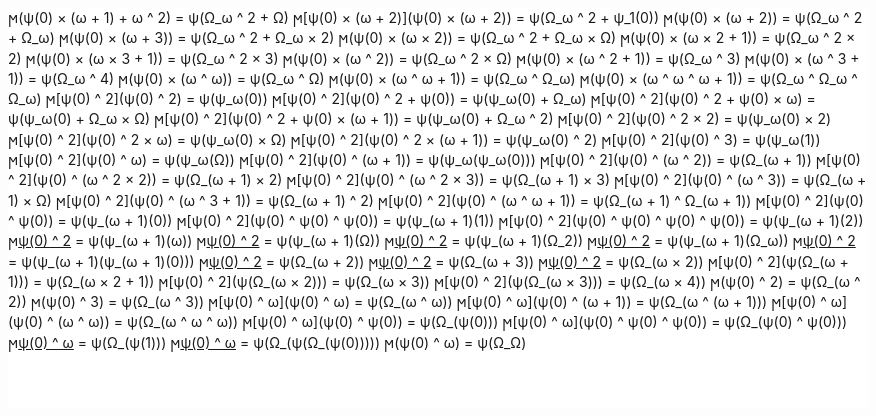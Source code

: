 ϻ(ψ(0) × (ω + 1) + ω ^ 2) = ψ(Ω_ω ^ 2 + Ω)
ϻ[ψ(0) × (ω + 2)](ψ(0) × (ω + 2)) = ψ(Ω_ω ^ 2 + ψ_1(0))
ϻ(ψ(0) × (ω + 2)) = ψ(Ω_ω ^ 2 + Ω_ω)
ϻ(ψ(0) × (ω + 3)) = ψ(Ω_ω ^ 2 + Ω_ω × 2)
ϻ(ψ(0) × (ω × 2)) = ψ(Ω_ω ^ 2 + Ω_ω × Ω)
ϻ(ψ(0) × (ω × 2 + 1)) = ψ(Ω_ω ^ 2 × 2)
ϻ(ψ(0) × (ω × 3 + 1)) = ψ(Ω_ω ^ 2 × 3)
ϻ(ψ(0) × (ω ^ 2)) = ψ(Ω_ω ^ 2 × Ω)
ϻ(ψ(0) × (ω ^ 2 + 1)) = ψ(Ω_ω ^ 3)
ϻ(ψ(0) × (ω ^ 3 + 1)) = ψ(Ω_ω ^ 4)
ϻ(ψ(0) × (ω ^ ω)) = ψ(Ω_ω ^ Ω)
ϻ(ψ(0) × (ω ^ ω + 1)) = ψ(Ω_ω ^ Ω_ω)
ϻ(ψ(0) × (ω ^ ω ^ ω + 1)) = ψ(Ω_ω ^ Ω_ω ^ Ω_ω)
ϻ[ψ(0) ^ 2](ψ(0) ^ 2) = ψ(ψ_ω(0))
ϻ[ψ(0) ^ 2](ψ(0) ^ 2 + ψ(0)) = ψ(ψ_ω(0) + Ω_ω)
ϻ[ψ(0) ^ 2](ψ(0) ^ 2 + ψ(0) × ω) = ψ(ψ_ω(0) + Ω_ω × Ω)
ϻ[ψ(0) ^ 2](ψ(0) ^ 2 + ψ(0) × (ω + 1)) = ψ(ψ_ω(0) + Ω_ω ^ 2)
ϻ[ψ(0) ^ 2](ψ(0) ^ 2 × 2) = ψ(ψ_ω(0) × 2)
ϻ[ψ(0) ^ 2](ψ(0) ^ 2 × ω) = ψ(ψ_ω(0) × Ω)
ϻ[ψ(0) ^ 2](ψ(0) ^ 2 × (ω + 1)) = ψ(ψ_ω(0) ^ 2)
ϻ[ψ(0) ^ 2](ψ(0) ^ 3) = ψ(ψ_ω(1))
ϻ[ψ(0) ^ 2](ψ(0) ^ ω) = ψ(ψ_ω(Ω))
ϻ[ψ(0) ^ 2](ψ(0) ^ (ω + 1)) = ψ(ψ_ω(ψ_ω(0)))
ϻ[ψ(0) ^ 2](ψ(0) ^ (ω ^ 2)) = ψ(Ω_(ω + 1))
ϻ[ψ(0) ^ 2](ψ(0) ^ (ω ^ 2 × 2)) = ψ(Ω_(ω + 1) × 2)
ϻ[ψ(0) ^ 2](ψ(0) ^ (ω ^ 2 × 3)) = ψ(Ω_(ω + 1) × 3)
ϻ[ψ(0) ^ 2](ψ(0) ^ (ω ^ 3)) = ψ(Ω_(ω + 1) × Ω)
ϻ[ψ(0) ^ 2](ψ(0) ^ (ω ^ 3 + 1)) = ψ(Ω_(ω + 1) ^ 2)
ϻ[ψ(0) ^ 2](ψ(0) ^ (ω ^ ω + 1)) = ψ(Ω_(ω + 1) ^ Ω_(ω + 1))
ϻ[ψ(0) ^ 2](ψ(0) ^ ψ(0)) = ψ(ψ_(ω + 1)(0))
ϻ[ψ(0) ^ 2](ψ(0) ^ ψ(0) ^ ψ(0)) = ψ(ψ_(ω + 1)(1))
ϻ[ψ(0) ^ 2](ψ(0) ^ ψ(0) ^ ψ(0) ^ ψ(0)) = ψ(ψ_(ω + 1)(2))
ϻ[ψ(0) ^ 2](ψ(1)) = ψ(ψ_(ω + 1)(ω))
ϻ[ψ(0) ^ 2](ψ(2)) = ψ(ψ_(ω + 1)(Ω))
ϻ[ψ(0) ^ 2](ψ(3)) = ψ(ψ_(ω + 1)(Ω_2))
ϻ[ψ(0) ^ 2](ψ(ω)) = ψ(ψ_(ω + 1)(Ω_ω))
ϻ[ψ(0) ^ 2](ψ(ψ(0))) = ψ(ψ_(ω + 1)(ψ_(ω + 1)(0)))
ϻ[ψ(0) ^ 2](ψ(Ω)) = ψ(Ω_(ω + 2))
ϻ[ψ(0) ^ 2](ψ(Ω_2)) = ψ(Ω_(ω + 3))
ϻ[ψ(0) ^ 2](ψ(Ω_ω)) = ψ(Ω_(ω × 2))
ϻ[ψ(0) ^ 2](ψ(Ω_(ω + 1))) = ψ(Ω_(ω × 2 + 1))
ϻ[ψ(0) ^ 2](ψ(Ω_(ω × 2))) = ψ(Ω_(ω × 3))
ϻ[ψ(0) ^ 2](ψ(Ω_(ω × 3))) = ψ(Ω_(ω × 4))
ϻ(ψ(0) ^ 2) = ψ(Ω_(ω ^ 2))
ϻ(ψ(0) ^ 3) = ψ(Ω_(ω ^ 3))
ϻ[ψ(0) ^ ω](ψ(0) ^ ω) = ψ(Ω_(ω ^ ω))
ϻ[ψ(0) ^ ω](ψ(0) ^ (ω + 1)) = ψ(Ω_(ω ^ (ω + 1)))
ϻ[ψ(0) ^ ω](ψ(0) ^ (ω ^ ω)) = ψ(Ω_(ω ^ ω ^ ω))
ϻ[ψ(0) ^ ω](ψ(0) ^ ψ(0)) = ψ(Ω_(ψ(0)))
ϻ[ψ(0) ^ ω](ψ(0) ^ ψ(0) ^ ψ(0)) = ψ(Ω_(ψ(0) ^ ψ(0)))
ϻ[ψ(0) ^ ω](ψ(1)) = ψ(Ω_(ψ(1)))
ϻ[ψ(0) ^ ω](ψ(Ω_(ψ(0)))) = ψ(Ω_(ψ(Ω_(ψ(0)))))
ϻ(ψ(0) ^ ω) = ψ(Ω_Ω)
```


